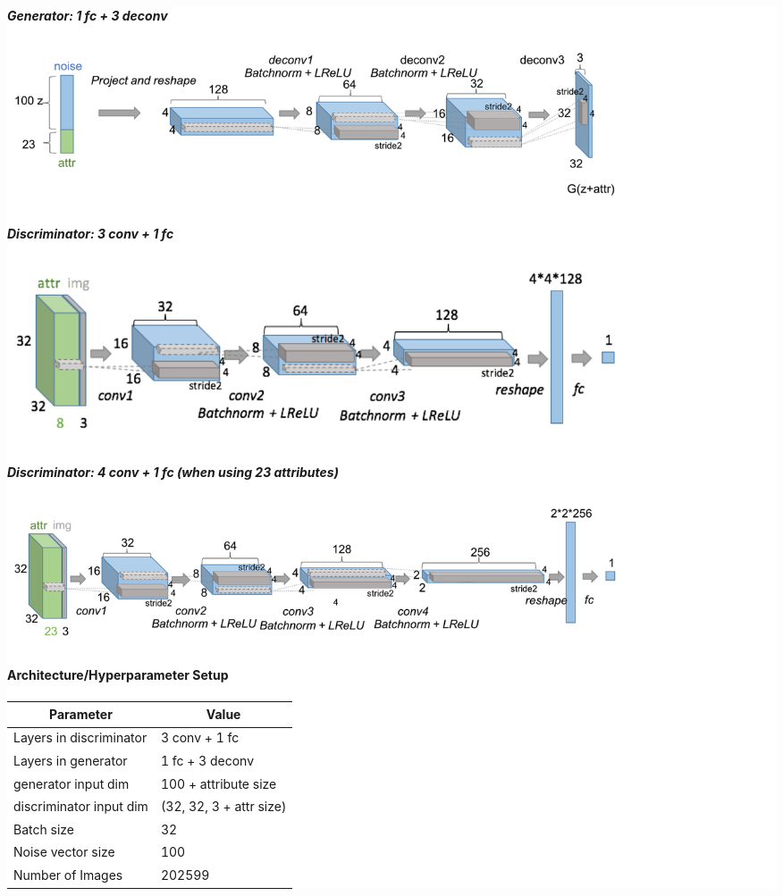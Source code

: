 ##### Generator: 1 fc + 3 deconv
<img src="https://github.com/feifanh/Face_Generation/blob/master/figures/model/dcgan2-2(32_32).png" width="80%" height="80%">

##### Discriminator: 3 conv + 1 fc
<img src="https://github.com/feifanh/Face_Generation/blob/master/figures/model/dcgan2-4(32_32).png" width="80%" height="80%">

##### Discriminator: 4 conv + 1 fc (when using 23 attributes)
<img src="https://github.com/feifanh/Face_Generation/blob/master/figures/model/dcgan2-3(32_32).png" width="80%" height="80%">

#### Architecture/Hyperparameter Setup

| Parameter               | Value                   |
|-------------------------|-------------------------|
| Layers in discriminator | 3 conv + 1 fc           |
| Layers in generator     | 1 fc + 3 deconv         |
| generator input dim     | 100 + attribute size    |
| discriminator input dim | (32, 32, 3 + attr size) |
| Batch size              | 32                      |
| Noise vector size       | 100                     |
| Number of Images        | 202599                  |
